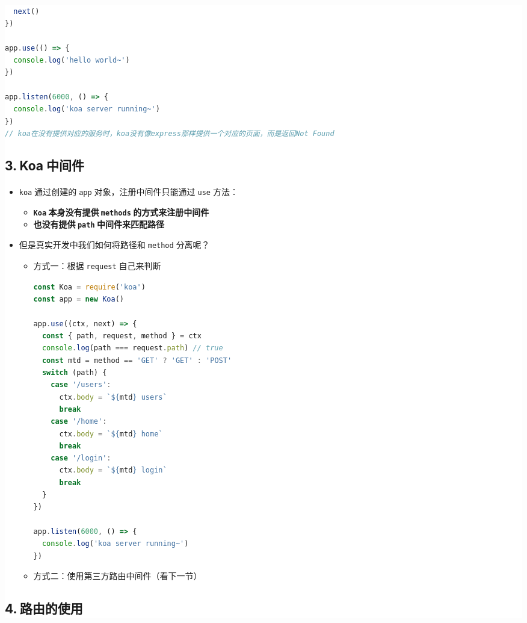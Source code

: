   ```js
    next()
  })
  
  app.use(() => {
    console.log('hello world~')
  })
  
  app.listen(6000, () => {
    console.log('koa server running~')
  })
  // koa在没有提供对应的服务时，koa没有像express那样提供一个对应的页面，而是返回Not Found
  ```
  

## 3. Koa 中间件

- `koa` 通过创建的 `app` 对象，注册中间件只能通过 `use` 方法：

  - **`Koa` 本身没有提供 `methods` 的方式来注册中间件**
  - **也没有提供 `path` 中间件来匹配路径**

- 但是真实开发中我们如何将路径和 `method` 分离呢？

  - 方式一：根据 `request` 自己来判断

    ```js
    const Koa = require('koa')
    const app = new Koa()
    
    app.use((ctx, next) => {
      const { path, request, method } = ctx
      console.log(path === request.path) // true
      const mtd = method == 'GET' ? 'GET' : 'POST'
      switch (path) {
        case '/users':
          ctx.body = `${mtd} users`
          break
        case '/home':
          ctx.body = `${mtd} home`
          break
        case '/login':
          ctx.body = `${mtd} login`
          break
      }
    })
    
    app.listen(6000, () => {
      console.log('koa server running~')
    })
    ```

  - 方式二：使用第三方路由中间件（看下一节）

## 4. 路由的使用

